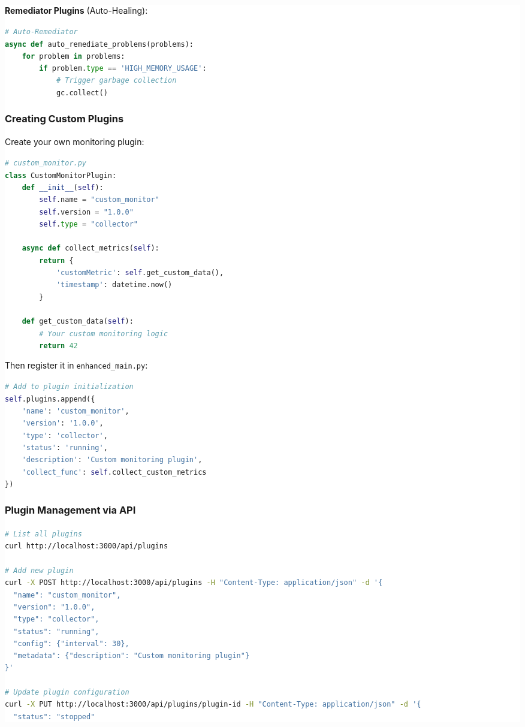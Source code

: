 **Remediator Plugins** (Auto-Healing):

```python
# Auto-Remediator
async def auto_remediate_problems(problems):
    for problem in problems:
        if problem.type == 'HIGH_MEMORY_USAGE':
            # Trigger garbage collection
            gc.collect()
```

### Creating Custom Plugins

Create your own monitoring plugin:

```python
# custom_monitor.py
class CustomMonitorPlugin:
    def __init__(self):
        self.name = "custom_monitor"
        self.version = "1.0.0"
        self.type = "collector"

    async def collect_metrics(self):
        return {
            'customMetric': self.get_custom_data(),
            'timestamp': datetime.now()
        }

    def get_custom_data(self):
        # Your custom monitoring logic
        return 42
```

Then register it in `enhanced_main.py`:

```python
# Add to plugin initialization
self.plugins.append({
    'name': 'custom_monitor',
    'version': '1.0.0',
    'type': 'collector',
    'status': 'running',
    'description': 'Custom monitoring plugin',
    'collect_func': self.collect_custom_metrics
})
```

### Plugin Management via API

```bash
# List all plugins
curl http://localhost:3000/api/plugins

# Add new plugin
curl -X POST http://localhost:3000/api/plugins -H "Content-Type: application/json" -d '{
  "name": "custom_monitor",
  "version": "1.0.0",
  "type": "collector",
  "status": "running",
  "config": {"interval": 30},
  "metadata": {"description": "Custom monitoring plugin"}
}'

# Update plugin configuration
curl -X PUT http://localhost:3000/api/plugins/plugin-id -H "Content-Type: application/json" -d '{
  "status": "stopped"
```